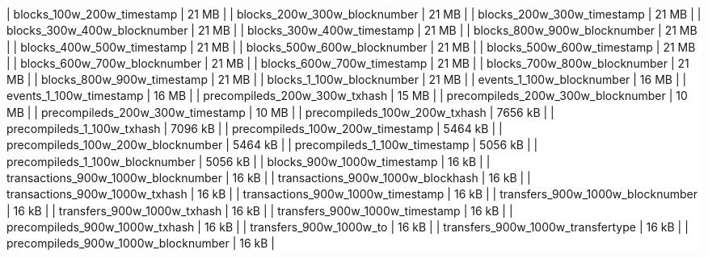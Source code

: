 | blocks_100w_200w_timestamp          | 21 MB          |
| blocks_200w_300w_blocknumber        | 21 MB          |
| blocks_200w_300w_timestamp          | 21 MB          |
| blocks_300w_400w_blocknumber        | 21 MB          |
| blocks_300w_400w_timestamp          | 21 MB          |
| blocks_800w_900w_blocknumber        | 21 MB          |
| blocks_400w_500w_timestamp          | 21 MB          |
| blocks_500w_600w_blocknumber        | 21 MB          |
| blocks_500w_600w_timestamp          | 21 MB          |
| blocks_600w_700w_blocknumber        | 21 MB          |
| blocks_600w_700w_timestamp          | 21 MB          |
| blocks_700w_800w_blocknumber        | 21 MB          |
| blocks_800w_900w_timestamp          | 21 MB          |
| blocks_1_100w_blocknumber           | 21 MB          |
| events_1_100w_blocknumber           | 16 MB          |
| events_1_100w_timestamp             | 16 MB          |
| precompileds_200w_300w_txhash       | 15 MB          |
| precompileds_200w_300w_blocknumber  | 10 MB          |
| precompileds_200w_300w_timestamp    | 10 MB          |
| precompileds_100w_200w_txhash       | 7656 kB        |
| precompileds_1_100w_txhash          | 7096 kB        |
| precompileds_100w_200w_timestamp    | 5464 kB        |
| precompileds_100w_200w_blocknumber  | 5464 kB        |
| precompileds_1_100w_timestamp       | 5056 kB        |
| precompileds_1_100w_blocknumber     | 5056 kB        |
| blocks_900w_1000w_timestamp         | 16 kB          |
| transactions_900w_1000w_blocknumber | 16 kB          |
| transactions_900w_1000w_blockhash   | 16 kB          |
| transactions_900w_1000w_txhash      | 16 kB          |
| transactions_900w_1000w_timestamp   | 16 kB          |
| transfers_900w_1000w_blocknumber    | 16 kB          |
| transfers_900w_1000w_txhash         | 16 kB          |
| transfers_900w_1000w_timestamp      | 16 kB          |
| precompileds_900w_1000w_txhash      | 16 kB          |
| transfers_900w_1000w_to             | 16 kB          |
| transfers_900w_1000w_transfertype   | 16 kB          |
| precompileds_900w_1000w_blocknumber | 16 kB          |